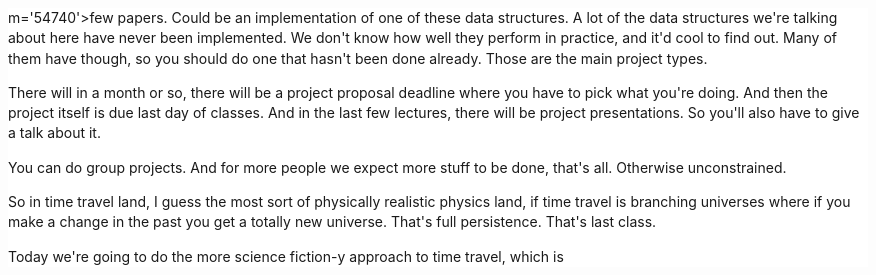   m='54740'>few</span> <span m='54920'>papers.</span> <span m='55790'>Could</span>
  <span m='55970'>be</span> <span m='56150'>an</span> <span m='56240'>implementation</span>
  <span m='56960'>of</span> <span m='57080'>one</span> <span m='57230'>of</span> <span
  m='57320'>these</span> <span m='57890'>data</span> <span m='58070'>structures.</span>
  <span m='58490'>A</span> <span m='58550'>lot</span> <span m='58760'>of</span> <span
  m='58850'>the</span> <span m='58970'>data</span> <span m='59180'>structures</span>
  <span m='60260'>we're</span> <span m='60320'>talking</span> <span m='60590'>about</span>
  <span m='60740'>here</span> <span m='60890'>have</span> <span m='60980'>never</span>
  <span m='61250'>been</span> <span m='61370'>implemented.</span> <span m='61850'>We</span>
  <span m='61970'>don't</span> <span m='62120'>know</span> <span m='62330'>how</span>
  <span m='62540'>well</span> <span m='62780'>they</span> <span m='62900'>perform</span>
  <span m='63290'>in</span> <span m='63380'>practice,</span> <span m='64069'>and</span>
  <span m='64190'>it'd</span> <span m='64310'>cool</span> <span m='64510'>to</span>
  <span m='64580'>find</span> <span m='64849'>out.</span> <span m='65300'>Many</span>
  <span m='65510'>of</span> <span m='65570'>them</span> <span m='65690'>have though,</span>
  <span m='66160'>so</span> <span m='66290'>you</span> <span m='66380'>should</span>
  <span m='66530'>do</span> <span m='66680'>one</span> <span m='66830'>that</span>
  <span m='66950'>hasn't</span> <span m='67280'>been</span> <span m='67460'>done</span>
  <span m='67640'>already.</span> <span m='69980'>Those</span> <span m='70160'>are</span>
  <span m='70220'>the</span> <span m='70310'>main</span> <span m='71120'>project</span>
  <span m='71480'>types.</span> </p><p><span m='71840'>There</span> <span m='71960'>will</span>
  <span m='72920'>in</span> <span m='73070'>a</span> <span m='73160'>month</span>
  <span m='73580'>or</span> <span m='73730'>so,</span> <span m='74150'>there</span>
  <span m='74300'>will</span> <span m='74420'>be</span> <span m='74630'>a</span> <span
  m='74870'>project</span> <span m='75260'>proposal</span> <span m='75710'>deadline</span>
  <span m='76130'>where</span> <span m='76220'>you</span> <span m='76280'>have</span>
  <span m='76370'>to</span> <span m='76490'>pick</span> <span m='76700'>what</span>
  <span m='76820'>you're</span> <span m='76940'>doing.</span> <span m='77750'>And</span>
  <span m='77870'>then</span> <span m='78740'>the</span> <span m='79040'>project</span>
  <span m='79430'>itself</span> <span m='79700'>is</span> <span m='79800'>due</span>
  <span m='79950'>last</span> <span m='80210'>day</span> <span m='80330'>of</span>
  <span m='80390'>classes.</span> <span m='81500'>And</span> <span m='81920'>in</span>
  <span m='82340'>the</span> <span m='82430'>last</span> <span m='82850'>few</span>
  <span m='83480'>lectures,</span> <span m='84080'>there</span> <span m='84200'>will</span>
  <span m='84320'>be</span> <span m='84620'>project</span> <span m='85010'>presentations.</span>
  <span m='85700'>So you'll</span> <span m='85760'>also</span> <span m='85970'>have</span>
  <span m='86060'>to</span> <span m='86180'>give</span> <span m='86330'>a</span> <span
  m='86390'>talk</span> <span m='86660'>about</span> <span m='86900'>it.</span> </p><p><span
  m='87290'>You</span> <span m='87410'>can</span> <span m='87530'>do</span> <span
  m='87620'>group</span> <span m='87800'>projects.</span> <span m='88550'>And</span>
  <span m='89330'>for</span> <span m='89510'>more</span> <span m='89720'>people</span>
  <span m='90050'>we</span> <span m='90140'>expect</span> <span m='90710'>more</span>
  <span m='91040'>stuff</span> <span m='91400'>to</span> <span m='91490'>be</span>
  <span m='91580'>done,</span> <span m='91850'>that's</span> <span m='92030'>all.</span>
  <span m='93210'>Otherwise</span> <span m='93590'>unconstrained.</span> </p><p><span
  m='94880'>So</span> <span m='96350'>in</span> <span m='97010'>time</span> <span
  m='97400'>travel</span> <span m='98210'>land,</span> <span m='99520'>I</span> <span
  m='99650'>guess</span> <span m='99830'>the</span> <span m='99950'>most</span> <span
  m='100190'>sort</span> <span m='100340'>of</span> <span m='100400'>physically</span>
  <span m='101000'>realistic</span> <span m='101660'>physics</span> <span m='102090'>land,</span>
  <span m='103450'>if</span> <span m='103790'>time</span> <span m='104090'>travel</span>
  <span m='104420'>is</span> <span m='104630'>branching</span> <span m='105050'>universes</span>
  <span m='105670'>where</span> <span m='105890'>if</span> <span m='106070'>you</span>
  <span m='106160'>make</span> <span m='106370'>a</span> <span m='106400'>change</span>
  <span m='106670'>in</span> <span m='106730'>the</span> <span m='106820'>past</span>
  <span m='107150'>you</span> <span m='107240'>get</span> <span m='107360'>a</span>
  <span m='107420'>totally</span> <span m='107780'>new</span> <span m='107900'>universe.</span>
  <span m='108410'>That's</span> <span m='109220'>full</span> <span m='109460'>persistence.</span>
  <span m='110370'>That's</span> <span m='110660'>last</span> <span m='110900'>class.</span>
  </p><p><span m='111920'>Today</span> <span m='112250'>we're</span> <span m='112370'>going</span>
  <span m='112450'>to</span> <span m='112550'>do</span> <span m='112700'>the</span>
  <span m='112790'>more</span> <span m='112970'>science</span> <span m='113270'>fiction-y</span>
  <span m='113750'>approach</span> <span m='114230'>to</span> <span m='114470'>time</span>
  <span m='114770'>travel,</span> <span m='115580'>which</span> <span m='115820'>is</span>
